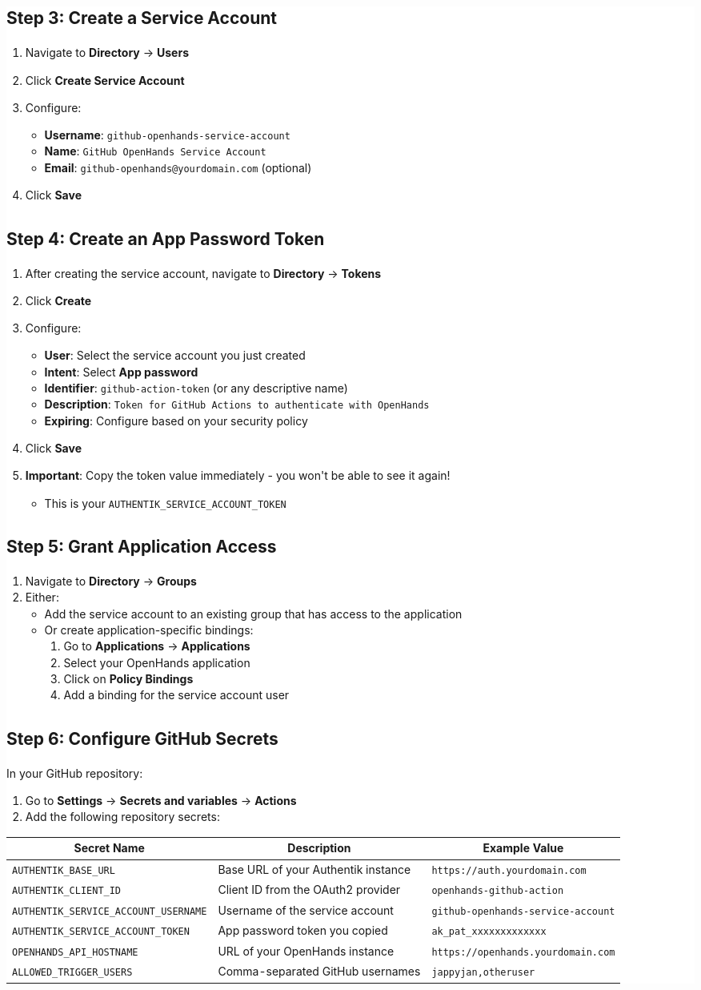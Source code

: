 ## Step 3: Create a Service Account

1. Navigate to **Directory** → **Users**
2. Click **Create Service Account**
3. Configure:

   - **Username**: `github-openhands-service-account`
   - **Name**: `GitHub OpenHands Service Account`
   - **Email**: `github-openhands@yourdomain.com` (optional)

4. Click **Save**

## Step 4: Create an App Password Token

1. After creating the service account, navigate to **Directory** → **Tokens**
2. Click **Create**
3. Configure:

   - **User**: Select the service account you just created
   - **Intent**: Select **App password**
   - **Identifier**: `github-action-token` (or any descriptive name)
   - **Description**: `Token for GitHub Actions to authenticate with OpenHands`
   - **Expiring**: Configure based on your security policy

4. Click **Save**
5. **Important**: Copy the token value immediately - you won't be able to see it again!
   - This is your `AUTHENTIK_SERVICE_ACCOUNT_TOKEN`

## Step 5: Grant Application Access

1. Navigate to **Directory** → **Groups**
2. Either:
   - Add the service account to an existing group that has access to the application
   - Or create application-specific bindings:
     1. Go to **Applications** → **Applications**
     2. Select your OpenHands application
     3. Click on **Policy Bindings**
     4. Add a binding for the service account user

## Step 6: Configure GitHub Secrets

In your GitHub repository:

1. Go to **Settings** → **Secrets and variables** → **Actions**
2. Add the following repository secrets:

| Secret Name                          | Description                         | Example Value                      |
| ------------------------------------ | ----------------------------------- | ---------------------------------- |
| `AUTHENTIK_BASE_URL`                 | Base URL of your Authentik instance | `https://auth.yourdomain.com`      |
| `AUTHENTIK_CLIENT_ID`                | Client ID from the OAuth2 provider  | `openhands-github-action`          |
| `AUTHENTIK_SERVICE_ACCOUNT_USERNAME` | Username of the service account     | `github-openhands-service-account` |
| `AUTHENTIK_SERVICE_ACCOUNT_TOKEN`    | App password token you copied       | `ak_pat_xxxxxxxxxxxxx`             |
| `OPENHANDS_API_HOSTNAME`             | URL of your OpenHands instance      | `https://openhands.yourdomain.com` |
| `ALLOWED_TRIGGER_USERS`              | Comma-separated GitHub usernames    | `jappyjan,otheruser`               |
